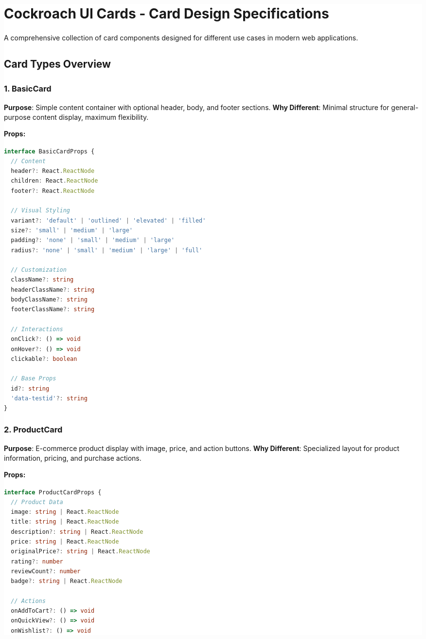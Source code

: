 # Cockroach UI Cards - Card Design Specifications

A comprehensive collection of card components designed for different use cases in modern web applications.

## Card Types Overview

### 1. BasicCard
**Purpose**: Simple content container with optional header, body, and footer sections.
**Why Different**: Minimal structure for general-purpose content display, maximum flexibility.

**Props:**
```typescript
interface BasicCardProps {
  // Content
  header?: React.ReactNode
  children: React.ReactNode
  footer?: React.ReactNode
  
  // Visual Styling
  variant?: 'default' | 'outlined' | 'elevated' | 'filled'
  size?: 'small' | 'medium' | 'large'
  padding?: 'none' | 'small' | 'medium' | 'large'
  radius?: 'none' | 'small' | 'medium' | 'large' | 'full'
  
  // Customization
  className?: string
  headerClassName?: string
  bodyClassName?: string
  footerClassName?: string
  
  // Interactions
  onClick?: () => void
  onHover?: () => void
  clickable?: boolean
  
  // Base Props
  id?: string
  'data-testid'?: string
}
```

### 2. ProductCard
**Purpose**: E-commerce product display with image, price, and action buttons.
**Why Different**: Specialized layout for product information, pricing, and purchase actions.

**Props:**
```typescript
interface ProductCardProps {
  // Product Data
  image: string | React.ReactNode
  title: string | React.ReactNode
  description?: string | React.ReactNode
  price: string | React.ReactNode
  originalPrice?: string | React.ReactNode
  rating?: number
  reviewCount?: number
  badge?: string | React.ReactNode
  
  // Actions
  onAddToCart?: () => void
  onQuickView?: () => void
  onWishlist?: () => void
```